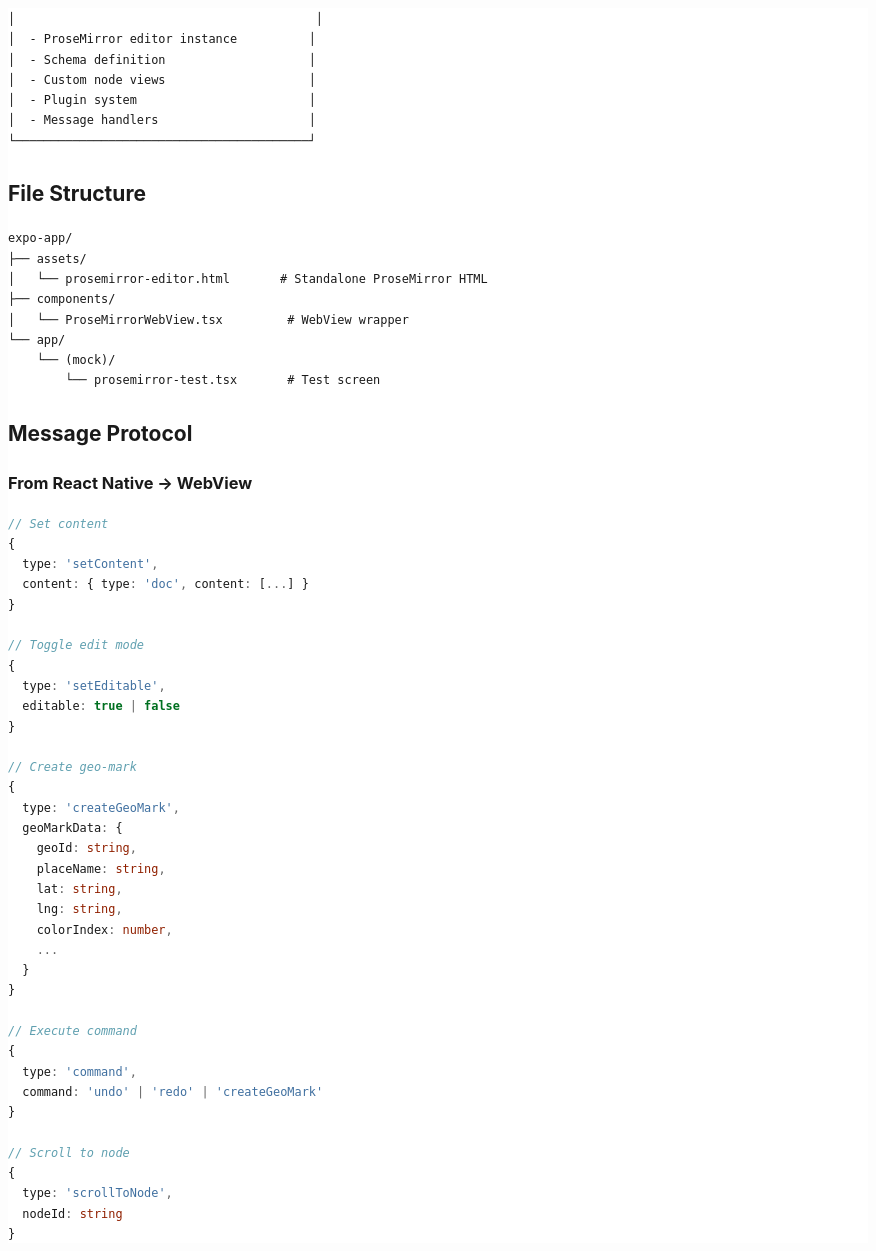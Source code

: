 ```
│                                          │
│  - ProseMirror editor instance          │
│  - Schema definition                    │
│  - Custom node views                    │
│  - Plugin system                        │
│  - Message handlers                     │
└─────────────────────────────────────────┘
```

## File Structure

```
expo-app/
├── assets/
│   └── prosemirror-editor.html       # Standalone ProseMirror HTML
├── components/
│   └── ProseMirrorWebView.tsx         # WebView wrapper
└── app/
    └── (mock)/
        └── prosemirror-test.tsx       # Test screen
```

## Message Protocol

### From React Native → WebView

```typescript
// Set content
{
  type: 'setContent',
  content: { type: 'doc', content: [...] }
}

// Toggle edit mode
{
  type: 'setEditable',
  editable: true | false
}

// Create geo-mark
{
  type: 'createGeoMark',
  geoMarkData: {
    geoId: string,
    placeName: string,
    lat: string,
    lng: string,
    colorIndex: number,
    ...
  }
}

// Execute command
{
  type: 'command',
  command: 'undo' | 'redo' | 'createGeoMark'
}

// Scroll to node
{
  type: 'scrollToNode',
  nodeId: string
}
```